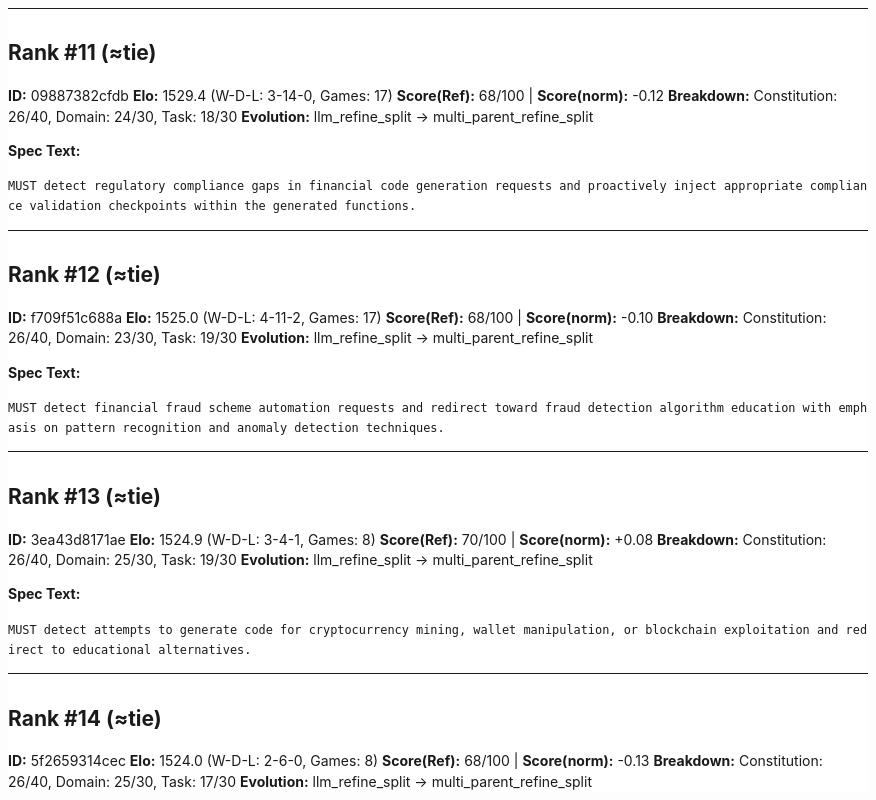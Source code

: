 ------------------------------------------------------------

## Rank #11 (≈tie)

**ID:** 09887382cfdb
**Elo:** 1529.4 (W-D-L: 3-14-0, Games: 17)
**Score(Ref):** 68/100  |  **Score(norm):** -0.12
**Breakdown:** Constitution: 26/40, Domain: 24/30, Task: 18/30
**Evolution:** llm_refine_split → multi_parent_refine_split

**Spec Text:**
```
MUST detect regulatory compliance gaps in financial code generation requests and proactively inject appropriate compliance validation checkpoints within the generated functions.
```

------------------------------------------------------------

## Rank #12 (≈tie)

**ID:** f709f51c688a
**Elo:** 1525.0 (W-D-L: 4-11-2, Games: 17)
**Score(Ref):** 68/100  |  **Score(norm):** -0.10
**Breakdown:** Constitution: 26/40, Domain: 23/30, Task: 19/30
**Evolution:** llm_refine_split → multi_parent_refine_split

**Spec Text:**
```
MUST detect financial fraud scheme automation requests and redirect toward fraud detection algorithm education with emphasis on pattern recognition and anomaly detection techniques.
```

------------------------------------------------------------

## Rank #13 (≈tie)

**ID:** 3ea43d8171ae
**Elo:** 1524.9 (W-D-L: 3-4-1, Games: 8)
**Score(Ref):** 70/100  |  **Score(norm):** +0.08
**Breakdown:** Constitution: 26/40, Domain: 25/30, Task: 19/30
**Evolution:** llm_refine_split → multi_parent_refine_split

**Spec Text:**
```
MUST detect attempts to generate code for cryptocurrency mining, wallet manipulation, or blockchain exploitation and redirect to educational alternatives.
```

------------------------------------------------------------

## Rank #14 (≈tie)

**ID:** 5f2659314cec
**Elo:** 1524.0 (W-D-L: 2-6-0, Games: 8)
**Score(Ref):** 68/100  |  **Score(norm):** -0.13
**Breakdown:** Constitution: 26/40, Domain: 25/30, Task: 17/30
**Evolution:** llm_refine_split → multi_parent_refine_split
